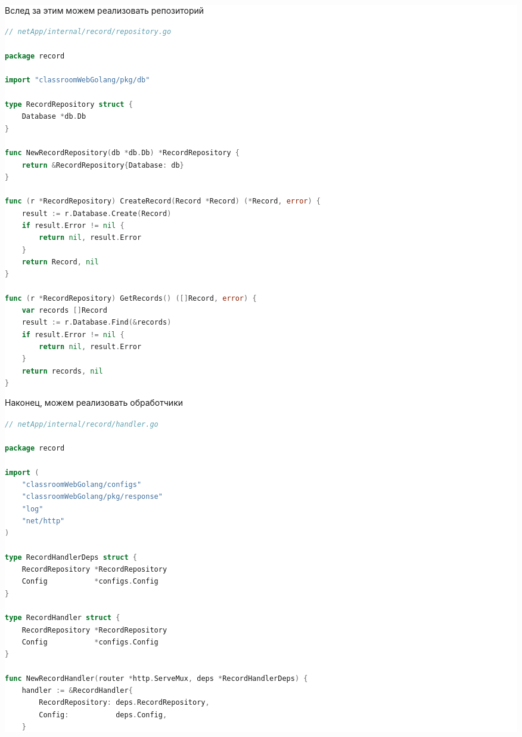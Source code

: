 
Вслед за этим можем реализовать репозиторий

```go
// netApp/internal/record/repository.go

package record

import "classroomWebGolang/pkg/db"

type RecordRepository struct {
	Database *db.Db
}

func NewRecordRepository(db *db.Db) *RecordRepository {
	return &RecordRepository{Database: db}
}

func (r *RecordRepository) CreateRecord(Record *Record) (*Record, error) {
	result := r.Database.Create(Record)
	if result.Error != nil {
		return nil, result.Error
	}
	return Record, nil
}

func (r *RecordRepository) GetRecords() ([]Record, error) {
	var records []Record
	result := r.Database.Find(&records)
	if result.Error != nil {
		return nil, result.Error
	}
	return records, nil
}
```

Наконец, можем реализовать обработчики

```go
// netApp/internal/record/handler.go

package record

import (
	"classroomWebGolang/configs"
	"classroomWebGolang/pkg/response"
	"log"
	"net/http"
)

type RecordHandlerDeps struct {
	RecordRepository *RecordRepository
	Config           *configs.Config
}

type RecordHandler struct {
	RecordRepository *RecordRepository
	Config           *configs.Config
}

func NewRecordHandler(router *http.ServeMux, deps *RecordHandlerDeps) {
	handler := &RecordHandler{
		RecordRepository: deps.RecordRepository,
		Config:           deps.Config,
	}

```